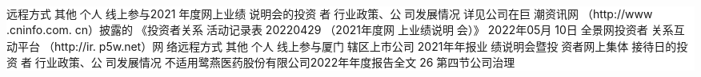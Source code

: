 远程方式
其他
个人
线上参与2021
年度网上业绩
说明会的投资
者
行业政策、公
司发展情况
详见公司在巨
潮资讯网
（http://www
.cninfo.com.
cn）披露的
《投资者关系
活动记录表
20220429
（2021年度网
上业绩说明
会）》
2022年05月
10日
全景网投资者
关系互动平台
（http://ir.
p5w.net）网
络远程方式
其他
个人
线上参与厦门
辖区上市公司
2021年年报业
绩说明会暨投
资者网上集体
接待日的投资
者
行业政策、公
司发展情况
不适用鹭燕医药股份有限公司2022年年度报告全文
26
第四节公司治理